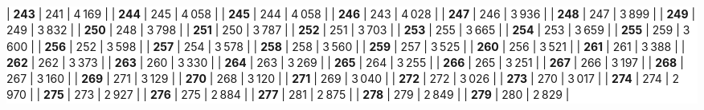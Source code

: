 | **243** | 241                  | 4 169                |
| **244** | 245                  | 4 058                |
| **245** | 244                  | 4 058                |
| **246** | 243                  | 4 028                |
| **247** | 246                  | 3 936                |
| **248** | 247                  | 3 899                |
| **249** | 249                  | 3 832                |
| **250** | 248                  | 3 798                |
| **251** | 250                  | 3 787                |
| **252** | 251                  | 3 703                |
| **253** | 255                  | 3 665                |
| **254** | 253                  | 3 659                |
| **255** | 259                  | 3 600                |
| **256** | 252                  | 3 598                |
| **257** | 254                  | 3 578                |
| **258** | 258                  | 3 560                |
| **259** | 257                  | 3 525                |
| **260** | 256                  | 3 521                |
| **261** | 261                  | 3 388                |
| **262** | 262                  | 3 373                |
| **263** | 260                  | 3 330                |
| **264** | 263                  | 3 269                |
| **265** | 264                  | 3 255                |
| **266** | 265                  | 3 251                |
| **267** | 266                  | 3 197                |
| **268** | 267                  | 3 160                |
| **269** | 271                  | 3 129                |
| **270** | 268                  | 3 120                |
| **271** | 269                  | 3 040                |
| **272** | 272                  | 3 026                |
| **273** | 270                  | 3 017                |
| **274** | 274                  | 2 970                |
| **275** | 273                  | 2 927                |
| **276** | 275                  | 2 884                |
| **277** | 281                  | 2 875                |
| **278** | 279                  | 2 849                |
| **279** | 280                  | 2 829                |